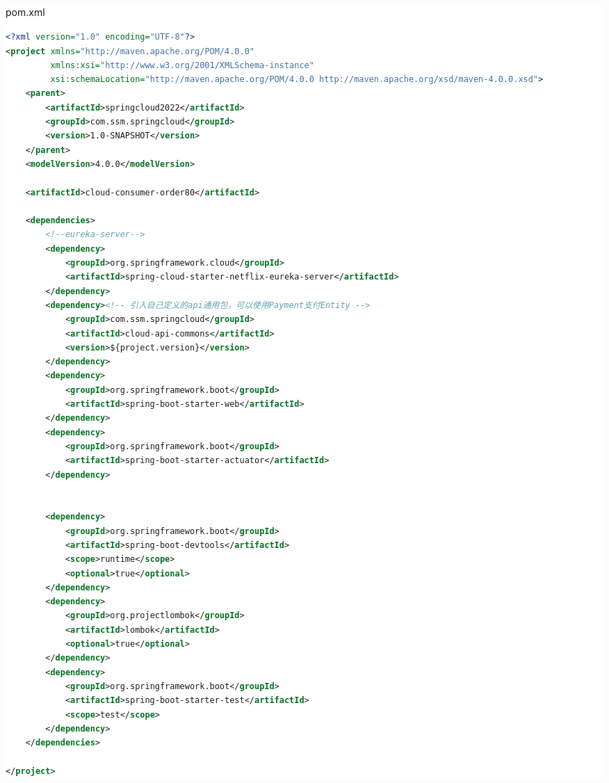 pom.xml

```xml
<?xml version="1.0" encoding="UTF-8"?>
<project xmlns="http://maven.apache.org/POM/4.0.0"
         xmlns:xsi="http://www.w3.org/2001/XMLSchema-instance"
         xsi:schemaLocation="http://maven.apache.org/POM/4.0.0 http://maven.apache.org/xsd/maven-4.0.0.xsd">
    <parent>
        <artifactId>springcloud2022</artifactId>
        <groupId>com.ssm.springcloud</groupId>
        <version>1.0-SNAPSHOT</version>
    </parent>
    <modelVersion>4.0.0</modelVersion>

    <artifactId>cloud-consumer-order80</artifactId>

    <dependencies>
        <!--eureka-server-->
        <dependency>
            <groupId>org.springframework.cloud</groupId>
            <artifactId>spring-cloud-starter-netflix-eureka-server</artifactId>
        </dependency>
        <dependency><!-- 引入自己定义的api通用包，可以使用Payment支付Entity -->
            <groupId>com.ssm.springcloud</groupId>
            <artifactId>cloud-api-commons</artifactId>
            <version>${project.version}</version>
        </dependency>
        <dependency>
            <groupId>org.springframework.boot</groupId>
            <artifactId>spring-boot-starter-web</artifactId>
        </dependency>
        <dependency>
            <groupId>org.springframework.boot</groupId>
            <artifactId>spring-boot-starter-actuator</artifactId>
        </dependency>


        <dependency>
            <groupId>org.springframework.boot</groupId>
            <artifactId>spring-boot-devtools</artifactId>
            <scope>runtime</scope>
            <optional>true</optional>
        </dependency>
        <dependency>
            <groupId>org.projectlombok</groupId>
            <artifactId>lombok</artifactId>
            <optional>true</optional>
        </dependency>
        <dependency>
            <groupId>org.springframework.boot</groupId>
            <artifactId>spring-boot-starter-test</artifactId>
            <scope>test</scope>
        </dependency>
    </dependencies>

</project>
```
